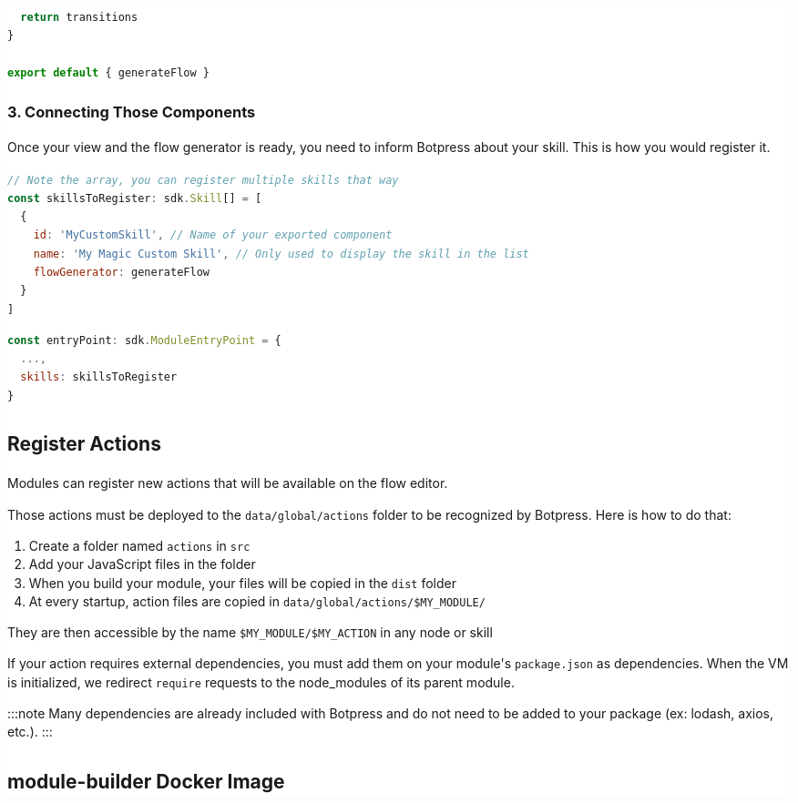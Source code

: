```js
  return transitions
}

export default { generateFlow }
```

### 3. Connecting Those Components

Once your view and the flow generator is ready, you need to inform Botpress about your skill.
This is how you would register it.

```js
// Note the array, you can register multiple skills that way
const skillsToRegister: sdk.Skill[] = [
  {
    id: 'MyCustomSkill', // Name of your exported component
    name: 'My Magic Custom Skill', // Only used to display the skill in the list
    flowGenerator: generateFlow
  }
]
```

```js
const entryPoint: sdk.ModuleEntryPoint = {
  ...,
  skills: skillsToRegister
}
```

## Register Actions

Modules can register new actions that will be available on the flow editor.

Those actions must be deployed to the `data/global/actions` folder to be recognized by Botpress. Here is how to do that:

1. Create a folder named `actions` in `src`
1. Add your JavaScript files in the folder
1. When you build your module, your files will be copied in the `dist` folder
1. At every startup, action files are copied in `data/global/actions/$MY_MODULE/`

They are then accessible by the name `$MY_MODULE/$MY_ACTION` in any node or skill

If your action requires external dependencies, you must add them on your module's `package.json` as dependencies. When the VM is initialized, we redirect `require` requests to the node_modules of its parent module.

:::note
Many dependencies are already included with Botpress and do not need to be added to your package (ex: lodash, axios, etc.).
:::

## module-builder Docker Image
